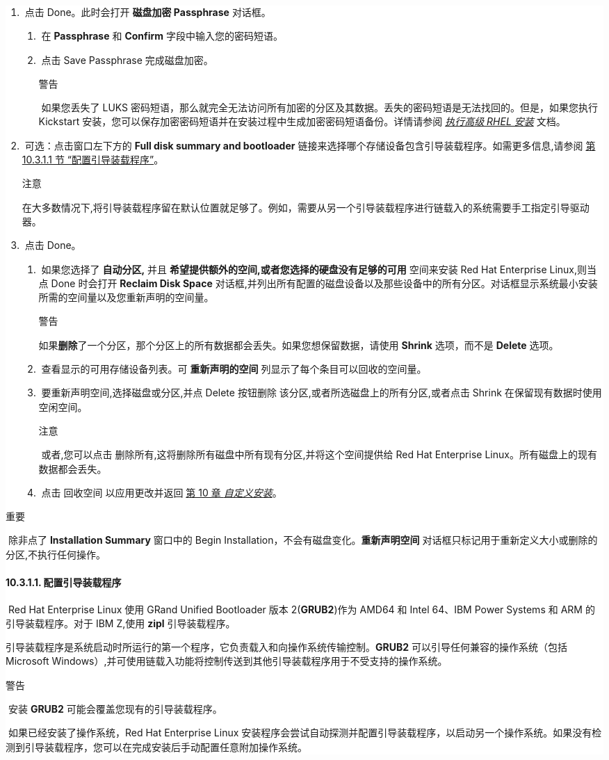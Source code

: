    1. ​										点击 Done。此时会打开 **磁盘加密 Passphrase** 对话框。 								

      1. ​												在 **Passphrase** 和 **Confirm** 字段中输入您的密码短语。 										

      2. ​												点击 Save Passphrase 完成磁盘加密。 										

         警告

         ​													如果您丢失了 LUKS 密码短语，那么就完全无法访问所有加密的分区及其数据。丢失的密码短语是无法找回的。但是，如果您执行 Kickstart 安装，您可以保存加密密码短语并在安装过程中生成加密密码短语备份。详情请参阅 [*执行高级 RHEL 安装*](https://access.redhat.com/documentation/en-us/red_hat_enterprise_linux/8/html-single/performing_an_advanced_rhel_installation/index/) 文档。 											

6. ​								可选：点击窗口左下方的 **Full disk summary and bootloader** 链接来选择哪个存储设备包含引导装载程序。如需更多信息,请参阅 [第 10.3.1.1 节 “配置引导装载程序”](https://access.redhat.com/documentation/zh-cn/red_hat_enterprise_linux/8/html-single/performing_a_standard_rhel_installation/index#boot-loader-installation_configuring-system-settings)。 						

   注意

   ​									在大多数情况下,将引导装载程序留在默认位置就足够了。例如，需要从另一个引导装载程序进行链载入的系统需要手工指定引导驱动器。 							

7. ​								点击 Done。 						

   1. ​										如果您选择了 **自动分区,** 并且 **希望提供额外的空间,或者您选择的硬盘没有足够的可用** 空间来安装 Red Hat Enterprise Linux,则当点 Done 时会打开 **Reclaim Disk Space** 对话框,并列出所有配置的磁盘设备以及那些设备中的所有分区。对话框显示系统最小安装所需的空间量以及您重新声明的空间量。 								

      警告

      ​											如果**删除**了一个分区，那个分区上的所有数据都会丢失。如果您想保留数据，请使用 **Shrink** 选项，而不是 **Delete** 选项。 									

   2. ​										查看显示的可用存储设备列表。可 **重新声明的空间** 列显示了每个条目可以回收的空间量。 								

   3. ​										要重新声明空间,选择磁盘或分区,并点 Delete 按钮删除 该分区,或者所选磁盘上的所有分区,或者点击 Shrink 在保留现有数据时使用空闲空间。 								

      注意

      ​											或者,您可以点击 删除所有,这将删除所有磁盘中所有现有分区,并将这个空间提供给 Red Hat Enterprise Linux。所有磁盘上的现有数据都会丢失。 									

   4. ​										点击 回收空间 以应用更改并返回 [第 10 章 *自定义安装*](https://access.redhat.com/documentation/zh-cn/red_hat_enterprise_linux/8/html-single/performing_a_standard_rhel_installation/index#graphical-installation_graphical-installation)。 								

重要

​							除非点了 **Installation Summary** 窗口中的 Begin Installation，不会有磁盘变化。**重新声明空间** 对话框只标记用于重新定义大小或删除的分区,不执行任何操作。 					

#### 10.3.1.1. 配置引导装载程序

​							Red Hat Enterprise Linux 使用 GRand Unified Bootloader 版本 2(**GRUB2**)作为 AMD64 和 Intel 64、IBM Power Systems 和 ARM 的引导装载程序。对于 IBM Z,使用 **zipl** 引导装载程序。 					

​							引导装载程序是系统启动时所运行的第一个程序，它负责载入和向操作系统传输控制。**GRUB2** 可以引导任何兼容的操作系统（包括 Microsoft Windows）,并可使用链载入功能将控制传送到其他引导装载程序用于不受支持的操作系统。 					

警告

​								安装 **GRUB2** 可能会覆盖您现有的引导装载程序。 						

​							如果已经安装了操作系统，Red Hat Enterprise Linux 安装程序会尝试自动探测并配置引导装载程序，以启动另一个操作系统。如果没有检测到引导装载程序，您可以在完成安装后手动配置任意附加操作系统。 					

